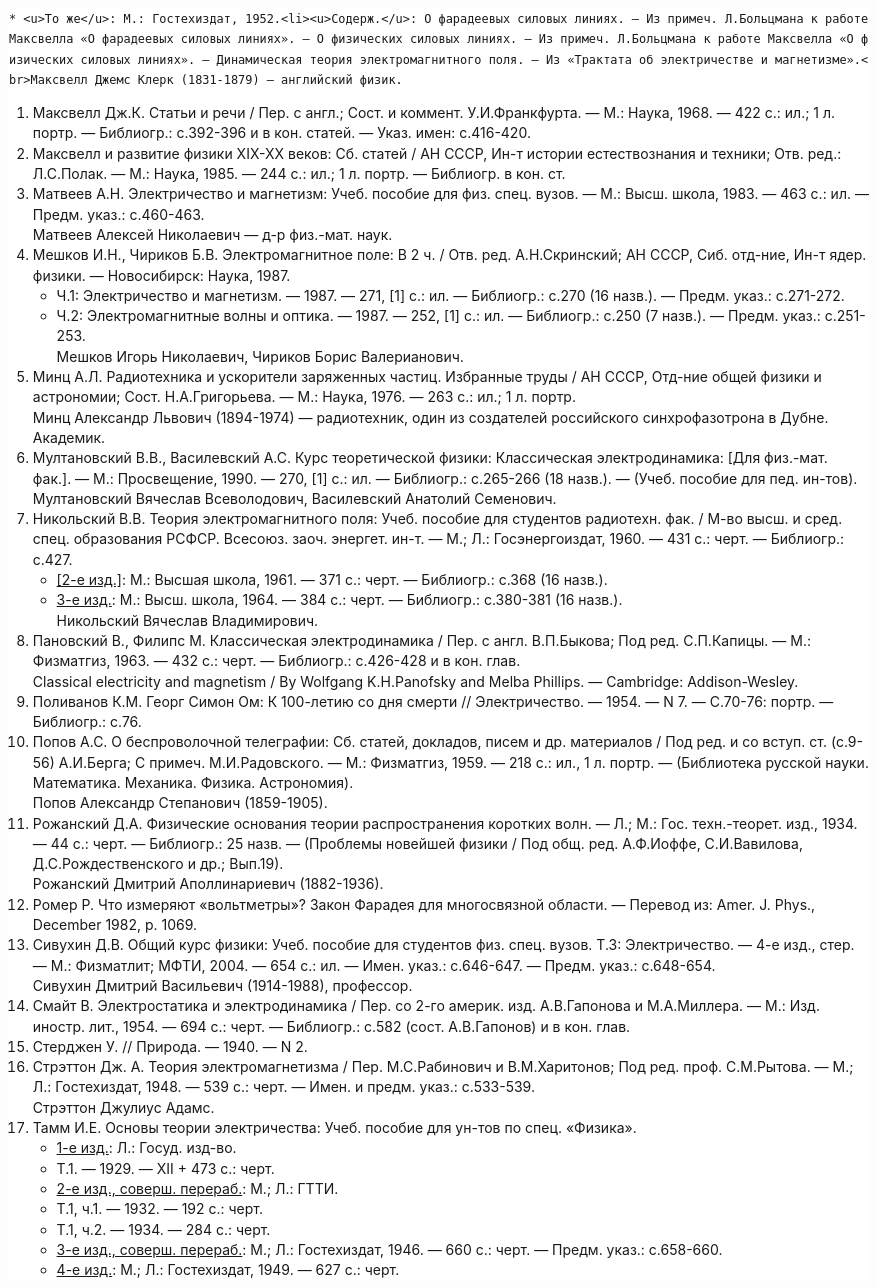     * <u>То же</u>: М.: Гостехиздат, 1952.<li><u>Содерж.</u>: О фарадеевых силовых линиях. — Из примеч. Л.Больцмана к работе Максвелла «О фарадеевых силовых линиях». — О физических силовых линиях. — Из примеч. Л.Больцмана к работе Максвелла «О физических силовых линиях». — Динамическая теория электромагнитного поля. — Из «Трактата об электричестве и магнетизме».<br>Максвелл Джемс Клерк (1831-1879) — английский физик.
1. Максвелл Дж.К. Статьи и речи / Пер. с англ.; Сост. и коммент. У.И.Франкфурта. — М.: Наука, 1968. — 422 с.: ил.; 1 л. портр. — Библиогр.: с.392-396 и в кон. статей. — Указ. имен: с.416-420.
1. Максвелл и развитие физики XIX-XX веков: Сб. статей / АН СССР, Ин-т истории естествознания и техники; Отв. ред.: Л.С.Полак. — М.: Наука, 1985. — 244 с.: ил.; 1 л. портр. — Библиогр. в кон. ст.
1. Матвеев А.Н. Электричество и магнетизм: Учеб. пособие для физ. спец. вузов. — М.: Высш. школа, 1983. — 463 с.: ил. — Предм. указ.: с.460-463.<br>Матвеев Алексей Николаевич — д-р физ.-мат. наук.
1. Мешков И.Н., Чириков Б.В. Электромагнитное поле: В 2 ч. / Отв. ред. А.Н.Скринский; АН СССР, Сиб. отд-ние, Ин-т ядер. физики. — Новосибирск: Наука, 1987.
    * Ч.1: Электричество и магнетизм. — 1987. — 271, [1] с.: ил. — Библиогр.: с.270 (16 назв.). — Предм. указ.: с.271-272.<li>Ч.2: Электромагнитные волны и оптика. — 1987. — 252, [1] с.: ил. — Библиогр.: с.250 (7 назв.). — Предм. указ.: с.251-253.<br>Мешков Игорь Николаевич, Чириков Борис Валерианович.
1. Минц А.Л. Радиотехника и ускорители заряженных частиц. Избранные труды / АН СССР, Отд-ние общей физики и астрономии; Сост. Н.А.Григорьева. — М.: Наука, 1976. — 263 с.: ил.; 1 л. портр.<br>Минц Александр Львович (1894-1974) — радиотехник, один из создателей российского синхрофазотрона в Дубне. Академик.
1. Мултановский В.В., Василевский А.С. Курс теоретической физики: Классическая электродинамика: [Для физ.-мат. фак.]. — М.: Просвещение, 1990. — 270, [1] с.: ил. — Библиогр.: с.265-266 (18 назв.). — (Учеб. пособие для пед. ин-тов).<br>Мултановский Вячеслав Всеволодович, Василевский Анатолий Семенович.
1. Никольский В.В. Теория электромагнитного поля: Учеб. пособие для студентов радиотехн. фак. / М-во высш. и сред. спец. образования РСФСР. Всесоюз. заоч. энергет. ин-т. — М.; Л.: Госэнергоиздат, 1960. — 431 с.: черт. — Библиогр.: с.427.
    * <u>[2-е изд.]</u>: М.: Высшая школа, 1961. — 371 с.: черт. — Библиогр.: с.368 (16 назв.).<li><u>3-е изд.</u>: М.: Высш. школа, 1964. — 384 с.: черт. — Библиогр.: с.380-381 (16 назв.).<br>Никольский Вячеслав Владимирович.
1. Пановский В., Филипс М. Классическая электродинамика / Пер. с англ. В.П.Быкова; Под ред. С.П.Капицы. —  М.: Физматгиз, 1963. — 432 с.: черт. — Библиогр.: с.426-428 и в кон. глав.<br>Classical electricity and magnetism / By Wolfgang K.H.Panofsky and Melba Phillips. — Cambridge: Addison-Wesley.
1. Поливанов К.М. Георг Симон Ом: К 100-летию со дня смерти // Электричество. — 1954. — N&nbsp;7. — С.70-76: портр. — Библиогр.: с.76.
1. Попов А.С. О беспроволочной телеграфии: Сб. статей, докладов, писем и др. материалов / Под ред. и со вступ. ст. (с.9-56) А.И.Берга; С примеч. М.И.Радовского. — М.: Физматгиз, 1959. — 218 с.: ил., 1 л. портр. — (Библиотека русской науки. Математика. Механика. Физика. Астрономия).<br>Попов Александр Степанович (1859-1905).
1. Рожанский Д.А. Физические основания теории распространения коротких волн. — Л.; М.: Гос. техн.-теорет. изд., 1934. — 44 с.: черт. — Библиогр.: 25 назв. — (Проблемы новейшей физики / Под общ. ред. А.Ф.Иоффе, С.И.Вавилова, Д.С.Рождественского и др.; Вып.19).<br>Рожанский Дмитрий Аполлинариевич (1882-1936).
1. Ромер Р. Что измеряют «вольтметры»? Закон Фарадея для многосвязной области. — Перевод из: Amer. J. Phys., December 1982, p. 1069.
1. Сивухин Д.В. Общий курс физики: Учеб. пособие для студентов физ. спец. вузов. Т.3: Электричество. — 4-е изд., стер. — М.: Физматлит; МФТИ, 2004. — 654 с.: ил. — Имен. указ.: с.646-647. — Предм. указ.: с.648-654.<br>Сивухин Дмитрий Васильевич (1914-1988), профессор.
1. Смайт В. Электростатика и электродинамика / Пер. со 2-го америк. изд. А.В.Гапонова и М.А.Миллера. — М.: Изд. иностр. лит., 1954. — 694 с.: черт. — Библиогр.: с.582 (сост. А.В.Гапонов) и в кон. глав.
1. Стерджен У. // Природа. — 1940. — N&nbsp;2.
1. Стрэттон Дж. А. Теория электромагнетизма / Пер. М.С.Рабинович и В.М.Харитонов; Под ред. проф. С.М.Рытова. — М.; Л.: Гостехиздат, 1948. — 539 с.: черт. — Имен. и предм. указ.: с.533-539.<br>Стрэттон Джулиус Адамс.
1. Тамм И.Е. Основы теории электричества: Учеб. пособие для ун-тов по спец. «Физика».
    * <u>1-е изд.</u>: Л.: Госуд. изд-во.
    * Т.1. — 1929. — XII + 473 c.: черт.
    * <u>2-е изд., соверш. перераб.</u>: М.; Л.: ГТТИ.
    * Т.1, ч.1. — 1932. — 192 c.: черт.
    * Т.1, ч.2. — 1934. — 284 c.: черт.
    * <u>3-е изд., соверш. перераб.</u>: М.; Л.: Гостехиздат, 1946. — 660 c.: черт. — Предм. указ.: с.658-660.
    * <u>4-е изд.</u>: М.; Л.: Гостехиздат, 1949. — 627 c.: черт.
